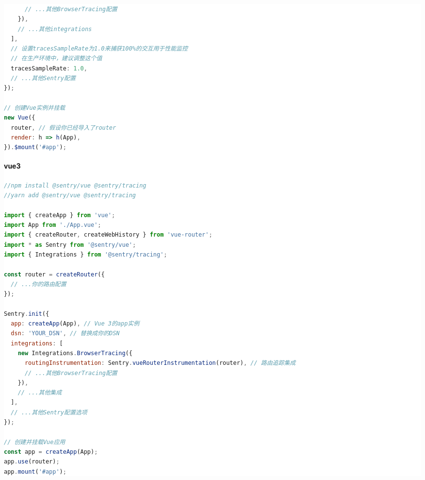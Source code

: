 ```javascript
      // ...其他BrowserTracing配置  
    }),  
    // ...其他integrations  
  ],  
  // 设置tracesSampleRate为1.0来捕获100%的交互用于性能监控  
  // 在生产环境中，建议调整这个值  
  tracesSampleRate: 1.0,  
  // ...其他Sentry配置  
});  
  
// 创建Vue实例并挂载  
new Vue({  
  router, // 假设你已经导入了router  
  render: h => h(App),  
}).$mount('#app');
```

#### vue3

```javascript
//npm install @sentry/vue @sentry/tracing
//yarn add @sentry/vue @sentry/tracing

import { createApp } from 'vue';  
import App from './App.vue';  
import { createRouter, createWebHistory } from 'vue-router';  
import * as Sentry from '@sentry/vue';  
import { Integrations } from '@sentry/tracing';  

const router = createRouter({  
  // ...你的路由配置  
});  

Sentry.init({  
  app: createApp(App), // Vue 3的app实例  
  dsn: 'YOUR_DSN', // 替换成你的DSN  
  integrations: [  
    new Integrations.BrowserTracing({  
      routingInstrumentation: Sentry.vueRouterInstrumentation(router), // 路由追踪集成  
      // ...其他BrowserTracing配置  
    }),  
    // ...其他集成  
  ],  
  // ...其他Sentry配置选项  
});  

// 创建并挂载Vue应用  
const app = createApp(App);  
app.use(router);  
app.mount('#app');
```
